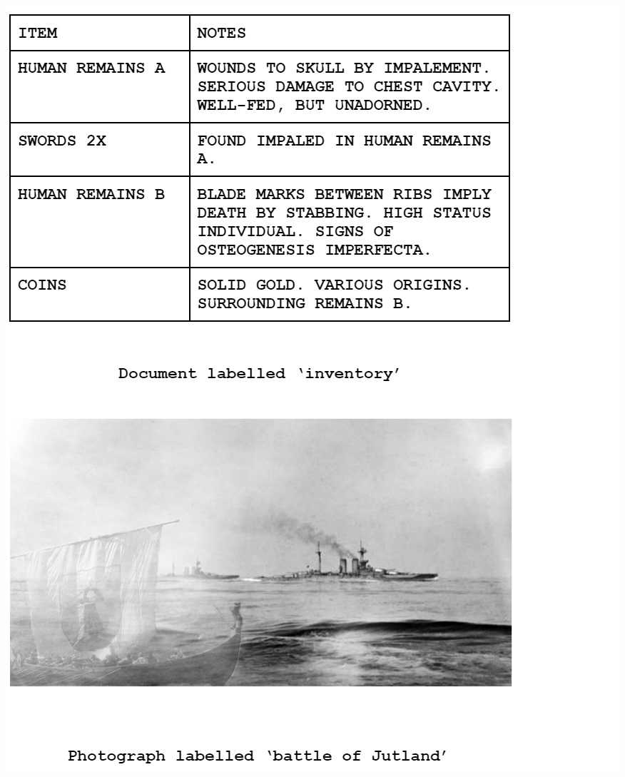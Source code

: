 
</div>


<div class="clue">

<img src="./images/inventory.jpg"></img>

</div>


<div class="clue">

<img src="./images/jutland.jpg"></img>
